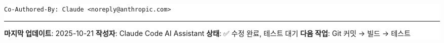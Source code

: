 ```
Co-Authored-By: Claude <noreply@anthropic.com>
```

---

**마지막 업데이트**: 2025-10-21
**작성자**: Claude Code AI Assistant
**상태**: ✅ 수정 완료, 테스트 대기
**다음 작업**: Git 커밋 → 빌드 → 테스트
